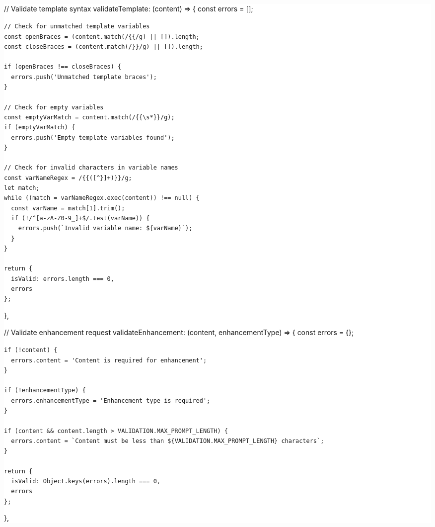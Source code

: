   // Validate template syntax
  validateTemplate: (content) => {
    const errors = [];
    
    // Check for unmatched template variables
    const openBraces = (content.match(/{{/g) || []).length;
    const closeBraces = (content.match(/}}/g) || []).length;
    
    if (openBraces !== closeBraces) {
      errors.push('Unmatched template braces');
    }

    // Check for empty variables
    const emptyVarMatch = content.match(/{{\s*}}/g);
    if (emptyVarMatch) {
      errors.push('Empty template variables found');
    }

    // Check for invalid characters in variable names
    const varNameRegex = /{{([^}]+)}}/g;
    let match;
    while ((match = varNameRegex.exec(content)) !== null) {
      const varName = match[1].trim();
      if (!/^[a-zA-Z0-9_]+$/.test(varName)) {
        errors.push(`Invalid variable name: ${varName}`);
      }
    }

    return {
      isValid: errors.length === 0,
      errors
    };
  },

  // Validate enhancement request
  validateEnhancement: (content, enhancementType) => {
    const errors = {};

    if (!content) {
      errors.content = 'Content is required for enhancement';
    }

    if (!enhancementType) {
      errors.enhancementType = 'Enhancement type is required';
    }

    if (content && content.length > VALIDATION.MAX_PROMPT_LENGTH) {
      errors.content = `Content must be less than ${VALIDATION.MAX_PROMPT_LENGTH} characters`;
    }

    return {
      isValid: Object.keys(errors).length === 0,
      errors
    };
  },
